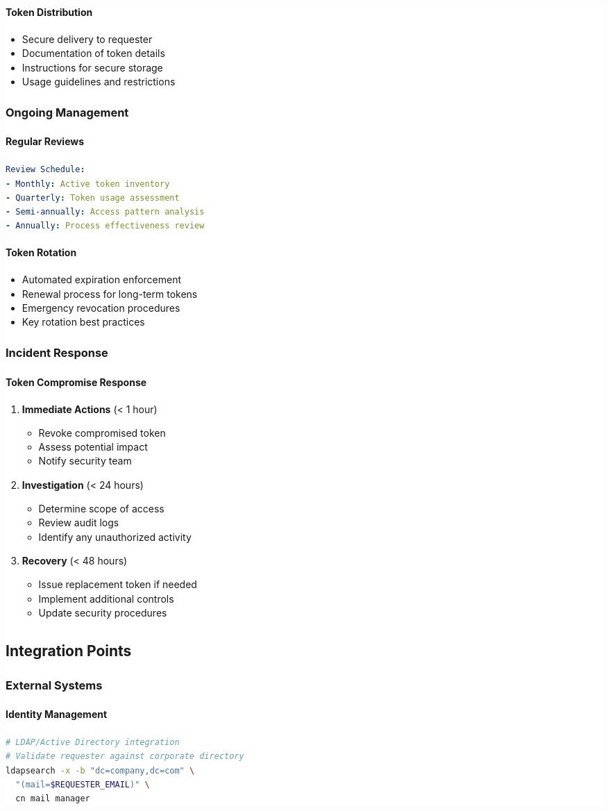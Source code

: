 #### Token Distribution
- Secure delivery to requester
- Documentation of token details
- Instructions for secure storage
- Usage guidelines and restrictions

### Ongoing Management

#### Regular Reviews
```yaml
Review Schedule:
- Monthly: Active token inventory
- Quarterly: Token usage assessment
- Semi-annually: Access pattern analysis
- Annually: Process effectiveness review
```

#### Token Rotation
- Automated expiration enforcement
- Renewal process for long-term tokens
- Emergency revocation procedures
- Key rotation best practices

### Incident Response

#### Token Compromise Response
1. **Immediate Actions** (< 1 hour)
   - Revoke compromised token
   - Assess potential impact
   - Notify security team

2. **Investigation** (< 24 hours)
   - Determine scope of access
   - Review audit logs
   - Identify any unauthorized activity

3. **Recovery** (< 48 hours)
   - Issue replacement token if needed
   - Implement additional controls
   - Update security procedures

## Integration Points

### External Systems

#### Identity Management
```bash
# LDAP/Active Directory integration
# Validate requester against corporate directory
ldapsearch -x -b "dc=company,dc=com" \
  "(mail=$REQUESTER_EMAIL)" \
  cn mail manager
```

